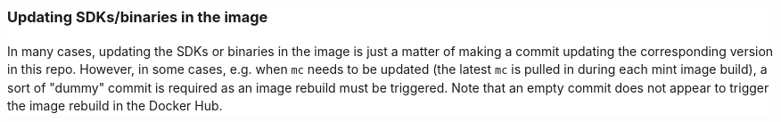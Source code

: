 ### Updating SDKs/binaries in the image

In many cases, updating the SDKs or binaries in the image is just a matter of making a commit updating the corresponding version in this repo. However, in some cases, e.g. when `mc` needs to be updated (the latest `mc` is pulled in during each mint image build), a sort of "dummy" commit is required as an image rebuild must be triggered. Note that an empty commit does not appear to trigger the image rebuild in the Docker Hub.
